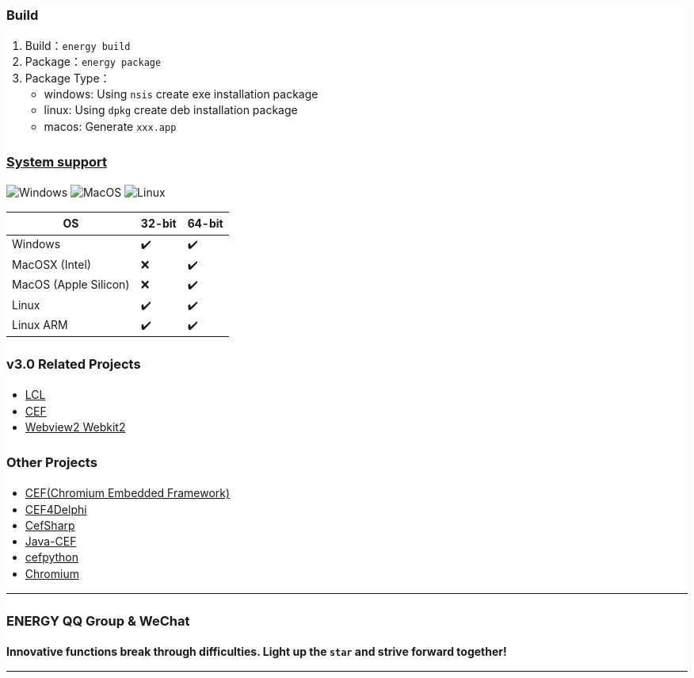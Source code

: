 ### Build

1. Build：`energy build`
2. Package：`energy package`
3. Package Type：
    - windows: Using `nsis` create exe installation package
    - linux: Using `dpkg` create deb installation package
    - macos: Generate `xxx.app`

### [System support](https://energye.github.io/en/document/version-details)

![Windows](https://img.shields.io/badge/Windows-✔️-success.svg?logo=Windows&logoColor=blue)
![MacOS](https://img.shields.io/badge/MacOS-✔️-success.svg?logo=MacOS)
![Linux](https://img.shields.io/badge/Linux-✔️-success.svg?logo=Linux&logoColor=red)

| OS                    | 32-bit | 64-bit |
|-----------------------|--------|--------|
| Windows               | ️✔️    | ️✔️    |
| MacOSX (Intel)        | ❌      | ️✔️    |
| MacOS (Apple Silicon) | ❌      | ️✔️    |
| Linux                 | ️✔️    | ️✔️    |
| Linux ARM             | ️✔️    | ️✔️    |

### v3.0 Related Projects
- [LCL](https://github.com/energye/lcl)
- [CEF](https://github.com/energye/cef)
- [Webview2 Webkit2](https://github.com/energye/wv)

### Other Projects

- [CEF(Chromium Embedded Framework)](https://github.com/chromiumembedded/cef)
- [CEF4Delphi](https://github.com/salvadordf/CEF4Delphi)
- [CefSharp](https://github.com/cefsharp/CefSharp)
- [Java-CEF](https://bitbucket.org/chromiumembedded/java-cef)
- [cefpython](https://github.com/cztomczak/cefpython)
- [Chromium](https://chromium.googlesource.com/chromium/src/)

---

### ENERGY QQ Group & WeChat

**Innovative functions break through difficulties. Light up the `star` and strive forward together!**

---
